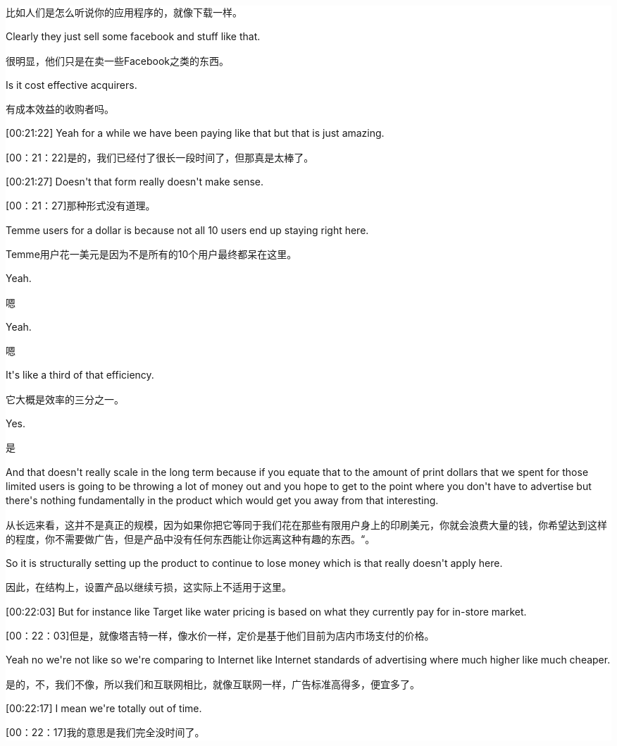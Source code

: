 比如人们是怎么听说你的应用程序的，就像下载一样。

Clearly they just sell some facebook and stuff like that.

很明显，他们只是在卖一些Facebook之类的东西。

Is it cost effective acquirers.

有成本效益的收购者吗。

\[00:21:22\] Yeah for a while we have been paying like that but that is just amazing.

[00：21：22]是的，我们已经付了很长一段时间了，但那真是太棒了。

\[00:21:27\] Doesn\'t that form really doesn\'t make sense.

[00：21：27]那种形式没有道理。

Temme users for a dollar is because not all 10 users end up staying right here.

Temme用户花一美元是因为不是所有的10个用户最终都呆在这里。

Yeah.

嗯

Yeah.

嗯

It\'s like a third of that efficiency.

它大概是效率的三分之一。

Yes.

是

And that doesn\'t really scale in the long term because if you equate that to the amount of print dollars that we spent for those limited users is going to be throwing a lot of money out and you hope to get to the point where you don\'t have to advertise but there\'s nothing fundamentally in the product which would get you away from that interesting.

从长远来看，这并不是真正的规模，因为如果你把它等同于我们花在那些有限用户身上的印刷美元，你就会浪费大量的钱，你希望达到这样的程度，你不需要做广告，但是产品中没有任何东西能让你远离这种有趣的东西。“。

So it is structurally setting up the product to continue to lose money which is that really doesn\'t apply here.

因此，在结构上，设置产品以继续亏损，这实际上不适用于这里。

\[00:22:03\] But for instance like Target like water pricing is based on what they currently pay for in-store market.

[00：22：03]但是，就像塔吉特一样，像水价一样，定价是基于他们目前为店内市场支付的价格。

Yeah no we\'re not like so we\'re comparing to Internet like Internet standards of advertising where much higher like much cheaper.

是的，不，我们不像，所以我们和互联网相比，就像互联网一样，广告标准高得多，便宜多了。

\[00:22:17\] I mean we\'re totally out of time.

[00：22：17]我的意思是我们完全没时间了。
